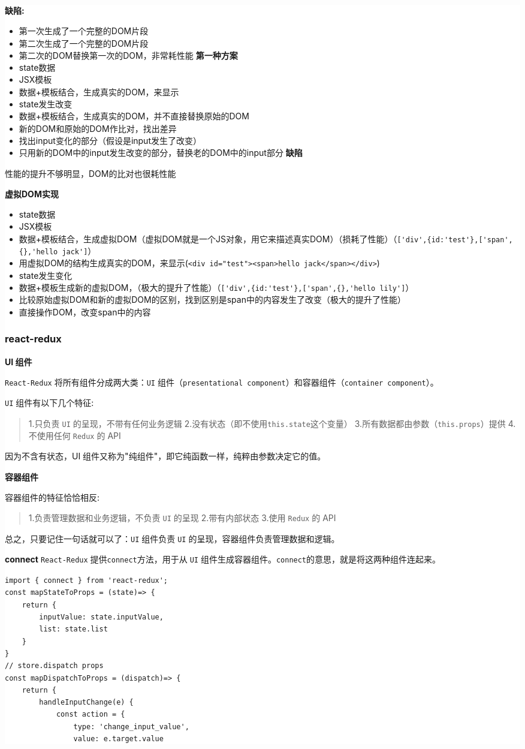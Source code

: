 **缺陷:**
* 第一次生成了一个完整的DOM片段
* 第二次生成了一个完整的DOM片段
* 第二次的DOM替换第一次的DOM，非常耗性能
**第一种方案**
* state数据
* JSX模板
* 数据+模板结合，生成真实的DOM，来显示
* state发生改变
* 数据+模板结合，生成真实的DOM，并不直接替换原始的DOM
* 新的DOM和原始的DOM作比对，找出差异
* 找出input变化的部分（假设是input发生了改变）
* 只用新的DOM中的input发生改变的部分，替换老的DOM中的input部分
**缺陷**

性能的提升不够明显，DOM的比对也很耗性能

**虚拟DOM实现**
* state数据
* JSX模板
* 数据+模板结合，生成虚拟DOM（虚拟DOM就是一个JS对象，用它来描述真实DOM）（损耗了性能）（`['div',{id:'test'},['span',{},'hello jack']`）
* 用虚拟DOM的结构生成真实的DOM，来显示(`<div id="test"><span>hello jack</span></div>`)
* state发生变化
* 数据+模板生成新的虚拟DOM，（极大的提升了性能）（`['div',{id:'test'},['span',{},'hello lily']`）
* 比较原始虚拟DOM和新的虚拟DOM的区别，找到区别是span中的内容发生了改变（极大的提升了性能）
* 直接操作DOM，改变span中的内容

### react-redux
**UI 组件**

`React-Redux` 将所有组件分成两大类：`UI` 组件（`presentational component`）和容器组件（`container component`）。

`UI` 组件有以下几个特征:

>1.只负责 `UI` 的呈现，不带有任何业务逻辑
 2.没有状态（即不使用`this.state`这个变量）
 3.所有数据都由参数（`this.props`）提供
 4.不使用任何 `Redux` 的 API

因为不含有状态，UI 组件又称为"纯组件"，即它纯函数一样，纯粹由参数决定它的值。

**容器组件**

容器组件的特征恰恰相反:

> 1.负责管理数据和业务逻辑，不负责 `UI` 的呈现
2.带有内部状态
3.使用 `Redux` 的 API

总之，只要记住一句话就可以了：`UI` 组件负责 `UI` 的呈现，容器组件负责管理数据和逻辑。

**connect**
`React-Redux` 提供`connect`方法，用于从 `UI` 组件生成容器组件。`connect`的意思，就是将这两种组件连起来。

```
import { connect } from 'react-redux';
const mapStateToProps = (state)=> {
    return {
        inputValue: state.inputValue,
        list: state.list
    }
}
// store.dispatch props
const mapDispatchToProps = (dispatch)=> {
    return {
        handleInputChange(e) {
            const action = {
                type: 'change_input_value',
                value: e.target.value
```